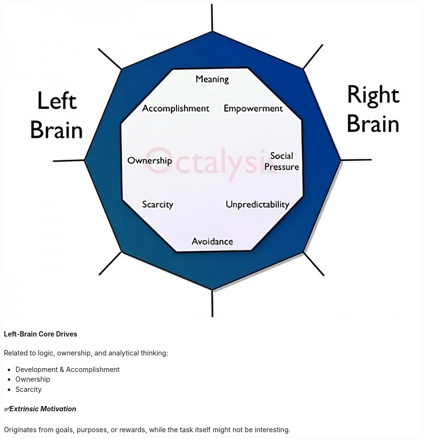 ![Untitled](./octalysis/Untitled23.png)

</div>

<div class="article-columns" style="grid-template-columns: 1fr 1fr;">
<div>

#### Left-Brain Core Drives

Related to logic, ownership, and analytical thinking:

- Development & Accomplishment
- Ownership
- Scarcity

<div class="callout">

##### <span class="callout-icon">✅</span>Extrinsic Motivation

Originates from goals, purposes, or rewards, while the task itself might not be interesting.
